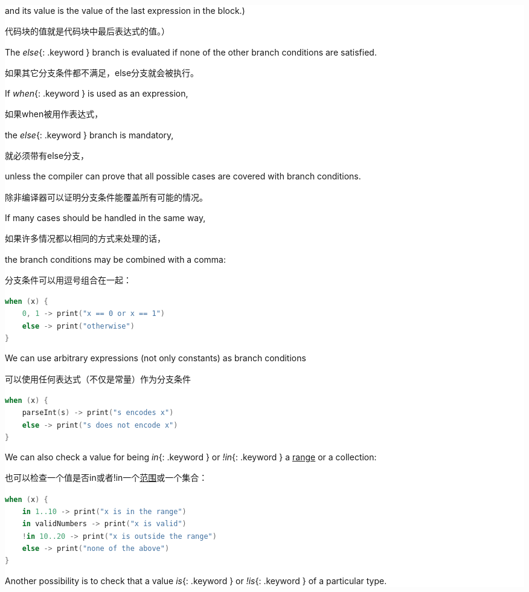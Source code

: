  and its value is the value of the last expression in the block.)
 
 代码块的值就是代码块中最后表达式的值。）
 
The *else*{: .keyword } branch is evaluated if none of the other branch conditions are satisfied.

如果其它分支条件都不满足，else分支就会被执行。

If *when*{: .keyword } is used as an expression, 

如果when被用作表达式，

the *else*{: .keyword } branch is mandatory,

就必须带有else分支，

unless the compiler can prove that all possible cases are covered with branch conditions.

除非编译器可以证明分支条件能覆盖所有可能的情况。

If many cases should be handled in the same way, 

如果许多情况都以相同的方式来处理的话，

the branch conditions may be combined with a comma:

分支条件可以用逗号组合在一起：

``` kotlin
when (x) {
    0, 1 -> print("x == 0 or x == 1")
    else -> print("otherwise")
}
```

We can use arbitrary expressions (not only constants) as branch conditions

可以使用任何表达式（不仅是常量）作为分支条件

``` kotlin
when (x) {
    parseInt(s) -> print("s encodes x")
    else -> print("s does not encode x")
}
```

We can also check a value for being *in*{: .keyword } or *!in*{: .keyword } a [range](ranges.md) or a collection:

也可以检查一个值是否in或者!in一个[范围](ranges.md)或一个集合：

``` kotlin
when (x) {
    in 1..10 -> print("x is in the range")
    in validNumbers -> print("x is valid")
    !in 10..20 -> print("x is outside the range")
    else -> print("none of the above")
}
```

Another possibility is to check that a value *is*{: .keyword } or *!is*{: .keyword } of a particular type. 

